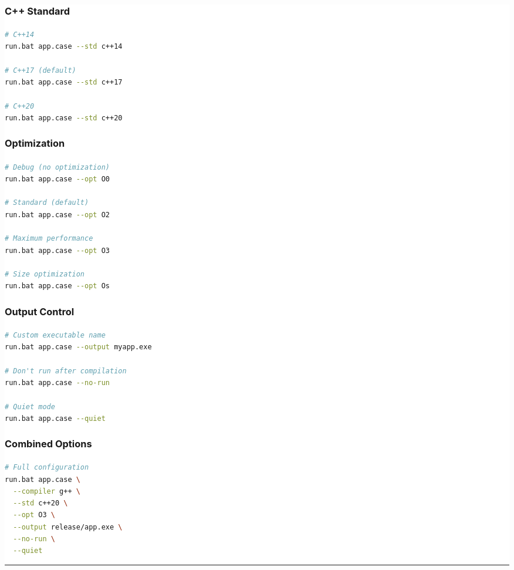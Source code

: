 ### C++ Standard

```bash
# C++14
run.bat app.case --std c++14

# C++17 (default)
run.bat app.case --std c++17

# C++20
run.bat app.case --std c++20
```

### Optimization

```bash
# Debug (no optimization)
run.bat app.case --opt O0

# Standard (default)
run.bat app.case --opt O2

# Maximum performance
run.bat app.case --opt O3

# Size optimization
run.bat app.case --opt Os
```

### Output Control

```bash
# Custom executable name
run.bat app.case --output myapp.exe

# Don't run after compilation
run.bat app.case --no-run

# Quiet mode
run.bat app.case --quiet
```

### Combined Options

```bash
# Full configuration
run.bat app.case \
  --compiler g++ \
  --std c++20 \
  --opt O3 \
  --output release/app.exe \
  --no-run \
  --quiet
```

---